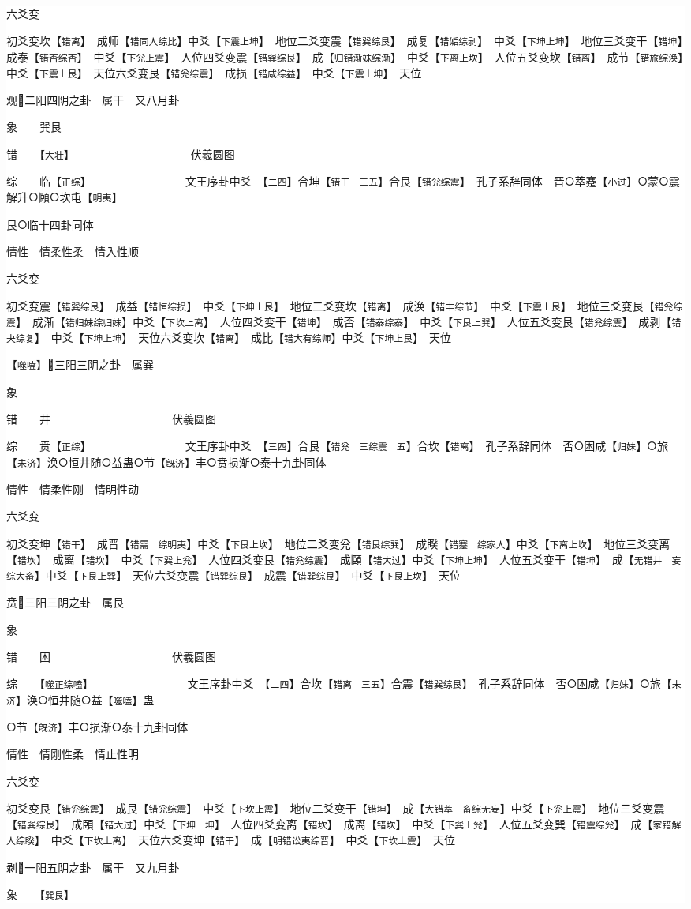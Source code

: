 六爻变  

初爻变坎【`错离`】　成师【`错同人综比`】中爻【`下震上坤`】　地位二爻变震【`错巽综艮`】　成复【`错姤综剥`】　中爻【`下坤上坤`】　地位三爻变干【`错坤`】　成泰【`错否综否`】　中爻【`下兊上震`】　人位四爻变震【`错巽综艮`】　成【`归错渐妹综渐`】　中爻【`下离上坎`】　人位五爻变坎【`错离`】　成节【`错旅综涣`】　中爻【`下震上艮`】　天位六爻变艮【`错兊综震`】　成损【`错咸综益`】　中爻【`下震上坤`】　天位  

观二阳四阴之卦　属干　又八月卦  

象　　巽艮  

错　　【`大壮`】　　　　　　　　　　　伏羲圆图  

综　　临【`正综`】　　　　　　　　　文王序卦中爻　【`二四`】合坤【`错干　三五`】合艮【`错兊综震`】　孔子系辞同体　晋○萃蹇【`小过`】○蒙○震解升○頥○坎屯【`明夷`】  

艮○临十四卦同体  

情性　情柔性柔　情入性顺  

六爻变  

初爻变震【`错巽综艮`】　成益【`错恒综损`】　中爻【`下坤上艮`】　地位二爻变坎【`错离`】　成涣【`错丰综节`】　中爻【`下震上艮`】　地位三爻变艮【`错兊综震`】　成渐【`错归妹综归妹`】中爻【`下坎上离`】　人位四爻变干【`错坤`】　成否【`错泰综泰`】　中爻【`下艮上巽`】　人位五爻变艮【`错兊综震`】　成剥【`错夬综复`】　中爻【`下坤上坤`】　天位六爻变坎【`错离`】　成比【`错大有综师`】中爻【`下坤上艮`】　天位  

【`噬嗑`】三阳三阴之卦　属巽  

象  

错　　井　　　　　　　　　　　伏羲圆图  

综　　贲【`正综`】　　　　　　　　　文王序卦中爻　【`三四`】合艮【`错兊　三综震　五`】合坎【`错离`】　孔子系辞同体　否○困咸【`归妹`】○旅【`未济`】涣○恒井随○益蛊○节【`旣济`】丰○贲损渐○泰十九卦同体  

情性　情柔性刚　情明性动  

六爻变  

初爻变坤【`错干`】　成晋【`错需　综明夷`】中爻【`下艮上坎`】　地位二爻变兊【`错艮综巽`】　成睽【`错蹇　综家人`】中爻【`下离上坎`】　地位三爻变离【`错坎`】　成离【`错坎`】　中爻【`下巽上兊`】　人位四爻变艮【`错兊综震`】　成頥【`错大过`】中爻【`下坤上坤`】　人位五爻变干【`错坤`】　成【`无错井　妄综大畜`】中爻【`下艮上巽`】　天位六爻变震【`错巽综艮`】　成震【`错巽综艮`】　中爻【`下艮上坎`】　天位  

贲三阳三阴之卦　属艮  

象  

错　　困　　　　　　　　　　　伏羲圆图  

综　　【`噬正综嗑`】　　　　　　　　　文王序卦中爻　【`二四`】合坎【`错离　三五`】合震【`错巽综艮`】　孔子系辞同体　否○困咸【`归妹`】○旅【`未济`】涣○恒井随○益【`噬嗑`】蛊  

○节【`旣济`】丰○损渐○泰十九卦同体  

情性　情刚性柔　情止性明  

六爻变  

初爻变艮【`错兊综震`】　成艮【`错兊综震`】　中爻【`下坎上震`】　地位二爻变干【`错坤`】　成【`大错萃　畜综无妄`】中爻【`下兊上震`】　地位三爻变震【`错巽综艮`】　成頣【`错大过`】中爻【`下坤上坤`】　人位四爻变离【`错坎`】　成离【`错坎`】　中爻【`下巽上兊`】　人位五爻变巽【`错震综兊`】　成【`家错解人综睽`】　中爻【`下坎上离`】　天位六爻变坤【`错干`】　成【`明错讼夷综晋`】　中爻【`下坎上震`】　天位  

剥一阳五阴之卦　属干　又九月卦  

象　　【`巽艮`】  
